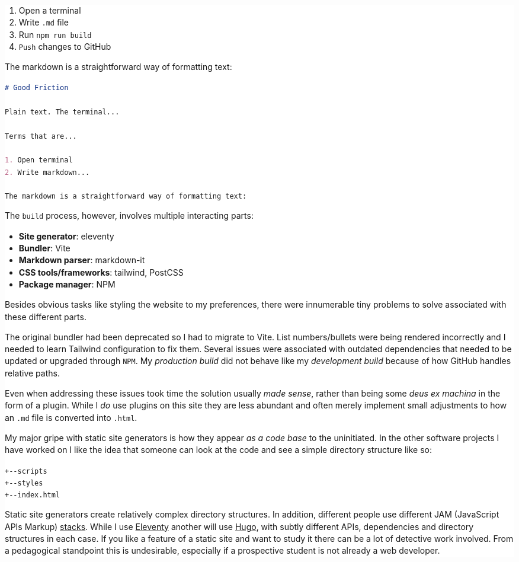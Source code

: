 1. Open a terminal
2. Write `.md` file 
3. Run `npm run build`
4. `Push` changes to GitHub

The markdown is a straightforward way of formatting text:

```markdown
# Good Friction

Plain text. The terminal...

Terms that are...

1. Open terminal
2. Write markdown...

The markdown is a straightforward way of formatting text:
```

The `build` process, however, involves multiple interacting parts:

-   **Site generator**: eleventy
-   **Bundler**: Vite
-   **Markdown parser**: markdown-it
-   **CSS tools/frameworks**: tailwind, PostCSS
-   **Package manager**: NPM

Besides obvious tasks like styling the website to my preferences, there were innumerable tiny problems to solve associated with these different parts.

The original bundler had been deprecated so I had to migrate to Vite. List numbers/bullets were being rendered incorrectly and I needed to learn Tailwind configuration to fix them. Several issues were associated with outdated dependencies that needed to be updated or upgraded through `NPM`. My *production build* did not behave like my *development build* because of how GitHub handles relative paths.

Even when addressing these issues took time the solution usually _made sense_, rather than being some _deus ex machina_ in the form of a plugin. While I _do_ use plugins on this site they are less abundant and often merely implement small adjustments to how an `.md` file is converted into `.html`.

My major gripe with static site generators is how they appear _as a code base_ to the uninitiated. In the other software projects I have worked on I like the idea that someone can look at the code and see a simple directory structure like so:

```
+--scripts
+--styles
+--index.html
```

Static site generators create relatively complex directory structures. In addition, different people use different JAM (JavaScript APIs Markup) [stacks](https://jamstack.org/). While I use [Eleventy](https://www.11ty.dev/) another will use [Hugo](https://gohugo.io/), with subtly different APIs, dependencies and directory structures in each case. If you like a feature of a static site and want to study it there can be a lot of detective work involved. From a pedagogical standpoint this is undesirable, especially if a prospective student is not already a web developer.

